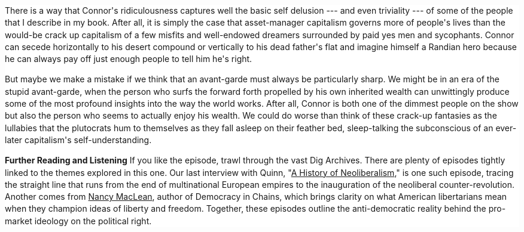 There is a way that Connor's ridiculousness captures well the basic self delusion --- and even triviality --- of some of the people that I describe in my book. After all, it is simply the case that asset-manager capitalism governs more of people's lives than the would-be crack up capitalism of a few misfits and well-endowed dreamers surrounded by paid yes men and sycophants. Connor can secede horizontally to his desert compound or vertically to his dead father's flat and imagine himself a Randian hero because he can always pay off just enough people to tell him he's right.

But maybe we make a mistake if we think that an avant-garde must always be particularly sharp. We might be in an era of the stupid avant-garde, when the person who surfs the forward forth propelled by his own inherited wealth can unwittingly produce some of the most profound insights into the way the world works. After all, Connor is both one of the dimmest people on the show but also the person who seems to actually enjoy his wealth. We could do worse than think of these crack-up fantasies as the lullabies that the plutocrats hum to themselves as they fall asleep on their feather bed, sleep-talking the subconscious of an ever-later capitalism's self-understanding.

**Further Reading and Listening**
If you like the episode, trawl through the vast Dig Archives. There are plenty of episodes tightly linked to the themes explored in this one. Our last interview with Quinn, "[A History of Neoliberalism](https://thedigradio.com/podcast/a-history-of-neoliberalism-with-quinn-slobodian)," is one such episode, tracing the straight line that runs from the end of multinational European empires to the inauguration of the neoliberal counter-revolution. Another comes from [Nancy MacLean](https://thedigradio.com/podcast/democracy-in-chains-with-nancy-maclean), author of Democracy in Chains, which brings clarity on what American libertarians mean when they champion ideas of liberty and freedom. Together, these episodes outline the anti-democratic reality behind the pro-market ideology on the political right.